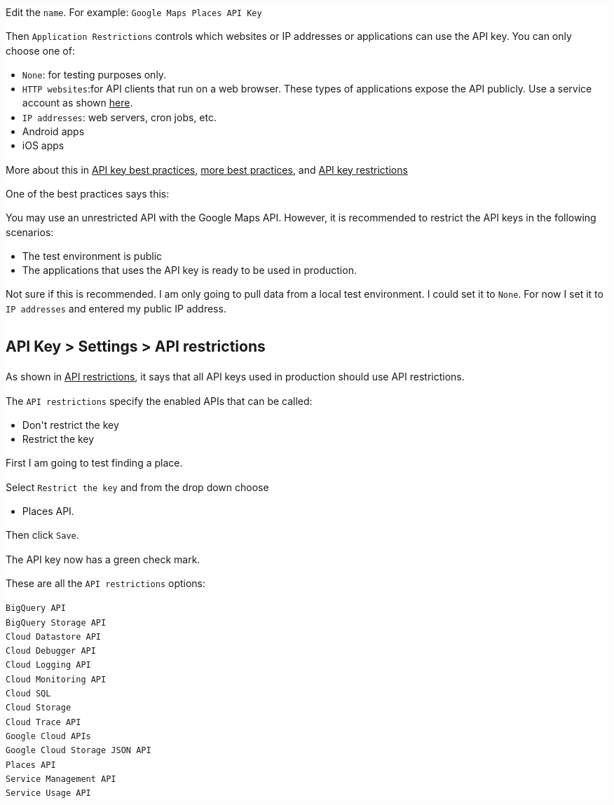 Edit the `name`. For example: `Google Maps Places API Key`

Then `Application Restrictions` controls which websites or IP addresses or applications can use the API key. You can only choose one of:

* `None`: for testing purposes only.
* `HTTP websites`:for API clients that run on a web browser. These types of applications expose the API publicly. Use a service account as shown [here](https://cloud.google.com/docs/authentication/getting-started).
* `IP addresses`: web servers, cron jobs, etc.
* Android apps
* iOS apps

More about this in [API key best practices](https://developers.google.com/maps/api-key-best-practices), [more best practices](https://developers.google.com/maps/api-key-best-practices#api_key_table), and [API key restrictions](https://cloud.google.com/docs/authentication/api-keys#api_key_restrictions)

One of the best practices says this:

You may use an unrestricted API with the Google Maps API. However, it is recommended to restrict the API keys in the following scenarios:

* The test environment is public
* The applications that uses the API key is ready to be used in production.

Not sure if this is recommended. I am only going to pull data from a local test environment. I could set it to `None`. For now I set it to `IP addresses` and entered my public IP address.


## API Key > Settings > API restrictions

As shown in [API restrictions](https://cloud.google.com/docs/authentication/api-keys#api_restrictions), it says that all API keys used in production should use API restrictions.

The `API restrictions` specify the enabled APIs that can be called:

* Don't restrict the key
* Restrict the key

First I am going to test finding a place.


Select `Restrict the key` and from the drop down choose

* Places API.

Then click `Save`.

The API key now has a green check mark.


These are all the `API restrictions` options:

	BigQuery API
	BigQuery Storage API
	Cloud Datastore API
	Cloud Debugger API
	Cloud Logging API
	Cloud Monitoring API
	Cloud SQL
	Cloud Storage
	Cloud Trace API
	Google Cloud APIs
	Google Cloud Storage JSON API
	Places API
	Service Management API
	Service Usage API
